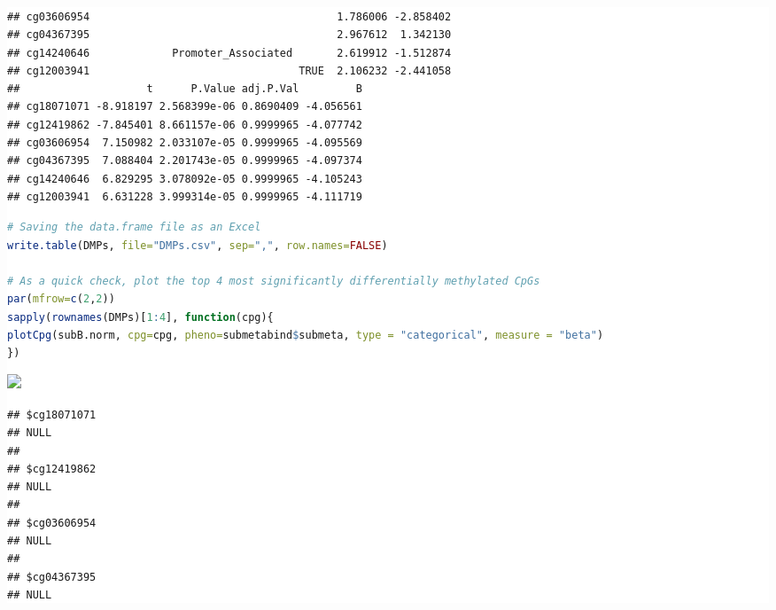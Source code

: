     ## cg03606954                                       1.786006 -2.858402
    ## cg04367395                                       2.967612  1.342130
    ## cg14240646             Promoter_Associated       2.619912 -1.512874
    ## cg12003941                                 TRUE  2.106232 -2.441058
    ##                    t      P.Value adj.P.Val         B
    ## cg18071071 -8.918197 2.568399e-06 0.8690409 -4.056561
    ## cg12419862 -7.845401 8.661157e-06 0.9999965 -4.077742
    ## cg03606954  7.150982 2.033107e-05 0.9999965 -4.095569
    ## cg04367395  7.088404 2.201743e-05 0.9999965 -4.097374
    ## cg14240646  6.829295 3.078092e-05 0.9999965 -4.105243
    ## cg12003941  6.631228 3.999314e-05 0.9999965 -4.111719

``` r
# Saving the data.frame file as an Excel
write.table(DMPs, file="DMPs.csv", sep=",", row.names=FALSE)

# As a quick check, plot the top 4 most significantly differentially methylated CpGs
par(mfrow=c(2,2))
sapply(rownames(DMPs)[1:4], function(cpg){
plotCpg(subB.norm, cpg=cpg, pheno=submetabind$submeta, type = "categorical", measure = "beta")
})
```

![](Mar_26_Subset_DMR_files/figure-markdown_github/unnamed-chunk-3-1.png)

    ## $cg18071071
    ## NULL
    ## 
    ## $cg12419862
    ## NULL
    ## 
    ## $cg03606954
    ## NULL
    ## 
    ## $cg04367395
    ## NULL
